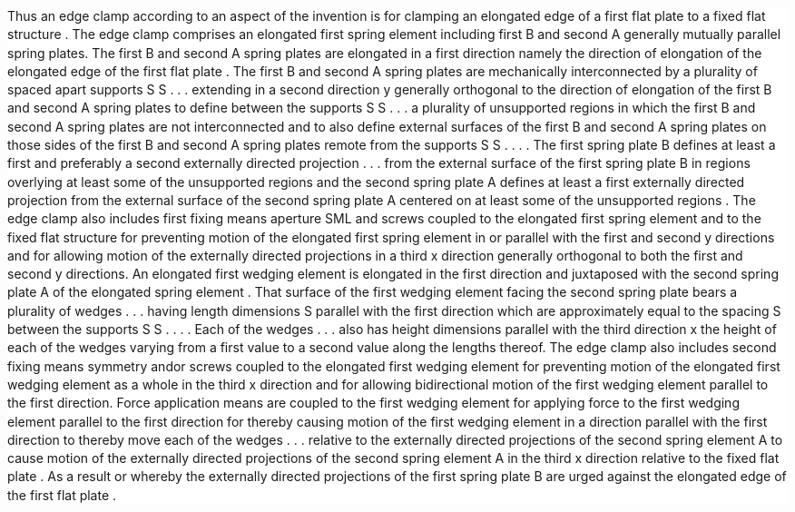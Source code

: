 Thus an edge clamp according to an aspect of the invention is for clamping an elongated edge of a first flat plate to a fixed flat structure . The edge clamp comprises an elongated first spring element including first B and second A generally mutually parallel spring plates. The first B and second A spring plates are elongated in a first direction namely the direction of elongation of the elongated edge of the first flat plate . The first B and second A spring plates are mechanically interconnected by a plurality of spaced apart supports S S . . . extending in a second direction y generally orthogonal to the direction of elongation of the first B and second A spring plates to define between the supports S S . . . a plurality of unsupported regions in which the first B and second A spring plates are not interconnected and to also define external surfaces of the first B and second A spring plates on those sides of the first B and second A spring plates remote from the supports S S . . . . The first spring plate B defines at least a first and preferably a second externally directed projection . . . from the external surface of the first spring plate B in regions overlying at least some of the unsupported regions and the second spring plate A defines at least a first externally directed projection from the external surface of the second spring plate A centered on at least some of the unsupported regions . The edge clamp also includes first fixing means aperture SML and screws coupled to the elongated first spring element and to the fixed flat structure for preventing motion of the elongated first spring element in or parallel with the first and second y directions and for allowing motion of the externally directed projections in a third x direction generally orthogonal to both the first and second y directions. An elongated first wedging element is elongated in the first direction and juxtaposed with the second spring plate A of the elongated spring element . That surface of the first wedging element facing the second spring plate bears a plurality of wedges . . . having length dimensions S parallel with the first direction which are approximately equal to the spacing S between the supports S S . . . . Each of the wedges . . . also has height dimensions parallel with the third direction x the height of each of the wedges varying from a first value to a second value along the lengths thereof. The edge clamp also includes second fixing means symmetry andor screws coupled to the elongated first wedging element for preventing motion of the elongated first wedging element as a whole in the third x direction and for allowing bidirectional motion of the first wedging element parallel to the first direction. Force application means are coupled to the first wedging element for applying force to the first wedging element parallel to the first direction for thereby causing motion of the first wedging element in a direction parallel with the first direction to thereby move each of the wedges . . . relative to the externally directed projections of the second spring element A to cause motion of the externally directed projections of the second spring element A in the third x direction relative to the fixed flat plate . As a result or whereby the externally directed projections of the first spring plate B are urged against the elongated edge of the first flat plate .
